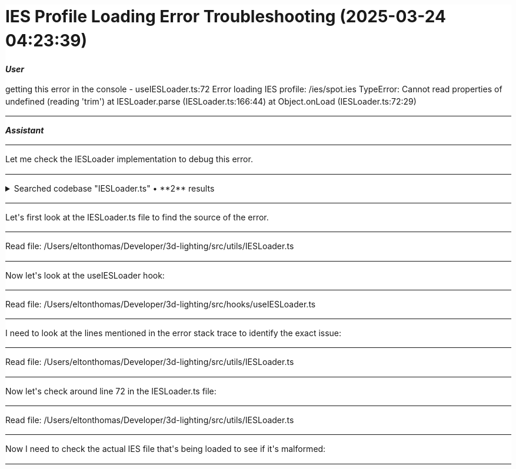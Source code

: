 

# IES Profile Loading Error Troubleshooting (2025-03-24 04:23:39)

_**User**_

getting this error in the console - useIESLoader.ts:72 Error loading IES profile: /ies/spot.ies TypeError: Cannot read properties of undefined (reading 'trim')
    at IESLoader.parse (IESLoader.ts:166:44)
    at Object.onLoad (IESLoader.ts:72:29)

---

_**Assistant**_



---

Let me check the IESLoader implementation to debug this error.

---

<details><summary>Searched codebase "IESLoader.ts" • **2** results</summary></details>

---

Let's first look at the IESLoader.ts file to find the source of the error.

---

Read file: /Users/eltonthomas/Developer/3d-lighting/src/utils/IESLoader.ts

---

Now let's look at the useIESLoader hook:

---

Read file: /Users/eltonthomas/Developer/3d-lighting/src/hooks/useIESLoader.ts

---

I need to look at the lines mentioned in the error stack trace to identify the exact issue:

---

Read file: /Users/eltonthomas/Developer/3d-lighting/src/utils/IESLoader.ts

---

Now let's check around line 72 in the IESLoader.ts file:

---

Read file: /Users/eltonthomas/Developer/3d-lighting/src/utils/IESLoader.ts

---

Now I need to check the actual IES file that's being loaded to see if it's malformed:

---
